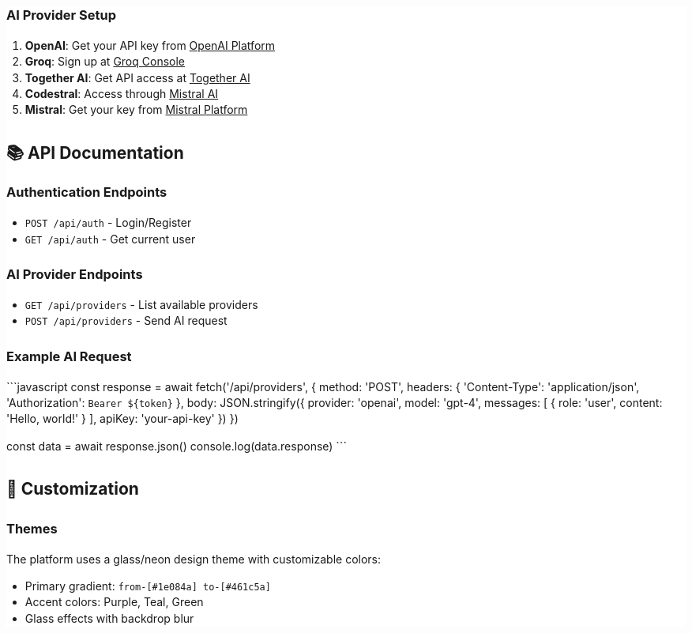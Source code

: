 ### AI Provider Setup

1. **OpenAI**: Get your API key from [OpenAI Platform](https://platform.openai.com/)
2. **Groq**: Sign up at [Groq Console](https://console.groq.com/)
3. **Together AI**: Get API access at [Together AI](https://api.together.xyz/)
4. **Codestral**: Access through [Mistral AI](https://mistral.ai/)
5. **Mistral**: Get your key from [Mistral Platform](https://console.mistral.ai/)

## 📚 API Documentation

### Authentication Endpoints

- `POST /api/auth` - Login/Register
- `GET /api/auth` - Get current user

### AI Provider Endpoints

- `GET /api/providers` - List available providers
- `POST /api/providers` - Send AI request

### Example AI Request

\`\`\`javascript
const response = await fetch('/api/providers', {
  method: 'POST',
  headers: {
    'Content-Type': 'application/json',
    'Authorization': `Bearer ${token}`
  },
  body: JSON.stringify({
    provider: 'openai',
    model: 'gpt-4',
    messages: [
      { role: 'user', content: 'Hello, world!' }
    ],
    apiKey: 'your-api-key'
  })
})

const data = await response.json()
console.log(data.response)
\`\`\`

## 🎨 Customization

### Themes

The platform uses a glass/neon design theme with customizable colors:

- Primary gradient: `from-[#1e084a] to-[#461c5a]`
- Accent colors: Purple, Teal, Green
- Glass effects with backdrop blur
